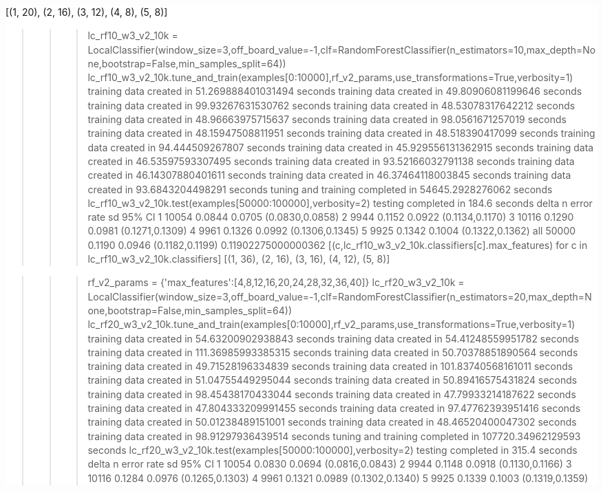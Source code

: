 [(1, 20), (2, 16), (3, 12), (4, 8), (5, 8)]
>>> lc_rf10_w3_v2_10k = LocalClassifier(window_size=3,off_board_value=-1,clf=RandomForestClassifier(n_estimators=10,max_depth=None,bootstrap=False,min_samples_split=64))
>>> lc_rf10_w3_v2_10k.tune_and_train(examples[0:10000],rf_v2_params,use_transformations=True,verbosity=1)
training data created in 51.269888401031494 seconds
training data created in 49.80906081199646 seconds
training data created in 99.93267631530762 seconds
training data created in 48.53078317642212 seconds
training data created in 48.96663975715637 seconds
training data created in 98.0561671257019 seconds
training data created in 48.15947508811951 seconds
training data created in 48.518390417099 seconds
training data created in 94.444509267807 seconds
training data created in 45.929556131362915 seconds
training data created in 46.53597593307495 seconds
training data created in 93.52166032791138 seconds
training data created in 46.14307880401611 seconds
training data created in 46.37464118003845 seconds
training data created in 93.6843204498291 seconds
tuning and training completed in 54645.2928276062 seconds
>>> lc_rf10_w3_v2_10k.test(examples[50000:100000],verbosity=2)
testing completed in 184.6 seconds
delta   n       error rate   sd       95% CI
1       10054   0.0844       0.0705   (0.0830,0.0858)
2       9944    0.1152       0.0922   (0.1134,0.1170)
3       10116   0.1290       0.0981   (0.1271,0.1309)
4       9961    0.1326       0.0992   (0.1306,0.1345)
5       9925    0.1342       0.1004   (0.1322,0.1362)
all     50000   0.1190       0.0946   (0.1182,0.1199)
0.11902275000000362
>>> [(c,lc_rf10_w3_v2_10k.classifiers[c].max_features) for c in lc_rf10_w3_v2_10k.classifiers]
[(1, 36), (2, 16), (3, 16), (4, 12), (5, 8)]



>>> rf_v2_params =  {'max_features':[4,8,12,16,20,24,28,32,36,40]}
>>> lc_rf20_w3_v2_10k = LocalClassifier(window_size=3,off_board_value=-1,clf=RandomForestClassifier(n_estimators=20,max_depth=None,bootstrap=False,min_samples_split=64))
>>> lc_rf20_w3_v2_10k.tune_and_train(examples[0:10000],rf_v2_params,use_transformations=True,verbosity=1)
training data created in 54.63200902938843 seconds
training data created in 54.41248559951782 seconds
training data created in 111.36985993385315 seconds
training data created in 50.70378851890564 seconds
training data created in 49.71528196334839 seconds
training data created in 101.83740568161011 seconds
training data created in 51.04755449295044 seconds
training data created in 50.89416575431824 seconds
training data created in 98.45438170433044 seconds
training data created in 47.79933214187622 seconds
training data created in 47.804333209991455 seconds
training data created in 97.47762393951416 seconds
training data created in 50.01238489151001 seconds
training data created in 48.46520400047302 seconds
training data created in 98.91297936439514 seconds
tuning and training completed in 107720.34962129593 seconds
>>> lc_rf20_w3_v2_10k.test(examples[50000:100000],verbosity=2)
testing completed in 315.4 seconds
delta   n       error rate   sd       95% CI
1       10054   0.0830       0.0694   (0.0816,0.0843)
2       9944    0.1148       0.0918   (0.1130,0.1166)
3       10116   0.1284       0.0976   (0.1265,0.1303)
4       9961    0.1321       0.0989   (0.1302,0.1340)
5       9925    0.1339       0.1003   (0.1319,0.1359)